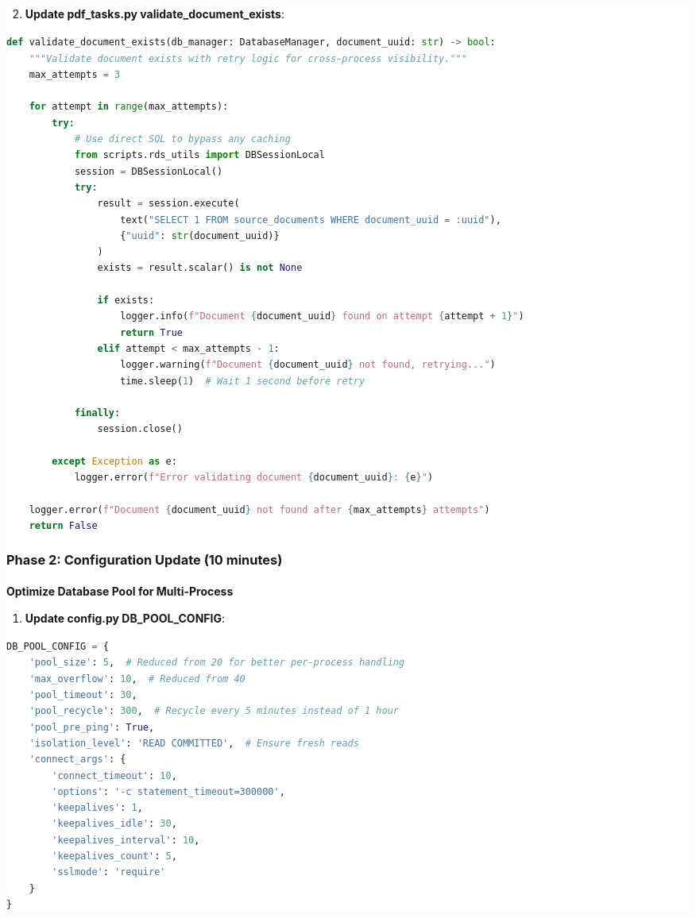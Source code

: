 2. **Update pdf_tasks.py validate_document_exists**:
```python
def validate_document_exists(db_manager: DatabaseManager, document_uuid: str) -> bool:
    """Validate document exists with retry logic for cross-process visibility."""
    max_attempts = 3
    
    for attempt in range(max_attempts):
        try:
            # Use direct SQL to bypass any caching
            from scripts.rds_utils import DBSessionLocal
            session = DBSessionLocal()
            try:
                result = session.execute(
                    text("SELECT 1 FROM source_documents WHERE document_uuid = :uuid"),
                    {"uuid": str(document_uuid)}
                )
                exists = result.scalar() is not None
                
                if exists:
                    logger.info(f"Document {document_uuid} found on attempt {attempt + 1}")
                    return True
                elif attempt < max_attempts - 1:
                    logger.warning(f"Document {document_uuid} not found, retrying...")
                    time.sleep(1)  # Wait 1 second before retry
                    
            finally:
                session.close()
                
        except Exception as e:
            logger.error(f"Error validating document {document_uuid}: {e}")
            
    logger.error(f"Document {document_uuid} not found after {max_attempts} attempts")
    return False
```

### Phase 2: Configuration Update (10 minutes)
**Optimize Database Pool for Multi-Process**

1. **Update config.py DB_POOL_CONFIG**:
```python
DB_POOL_CONFIG = {
    'pool_size': 5,  # Reduced from 20 for better per-process handling
    'max_overflow': 10,  # Reduced from 40
    'pool_timeout': 30,
    'pool_recycle': 300,  # Recycle every 5 minutes instead of 1 hour
    'pool_pre_ping': True,
    'isolation_level': 'READ COMMITTED',  # Ensure fresh reads
    'connect_args': {
        'connect_timeout': 10,
        'options': '-c statement_timeout=300000',
        'keepalives': 1,
        'keepalives_idle': 30,
        'keepalives_interval': 10,
        'keepalives_count': 5,
        'sslmode': 'require'
    }
}
```
